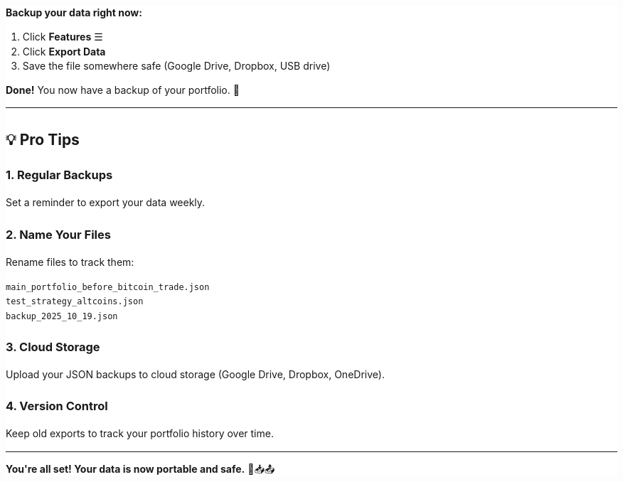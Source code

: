 **Backup your data right now:**
1. Click **Features** ☰
2. Click **Export Data**
3. Save the file somewhere safe (Google Drive, Dropbox, USB drive)

**Done!** You now have a backup of your portfolio. 🎉

---

## 💡 Pro Tips

### 1. Regular Backups
Set a reminder to export your data weekly.

### 2. Name Your Files
Rename files to track them:
```
main_portfolio_before_bitcoin_trade.json
test_strategy_altcoins.json
backup_2025_10_19.json
```

### 3. Cloud Storage
Upload your JSON backups to cloud storage (Google Drive, Dropbox, OneDrive).

### 4. Version Control
Keep old exports to track your portfolio history over time.

---

**You're all set! Your data is now portable and safe.** 🚀📥📤
